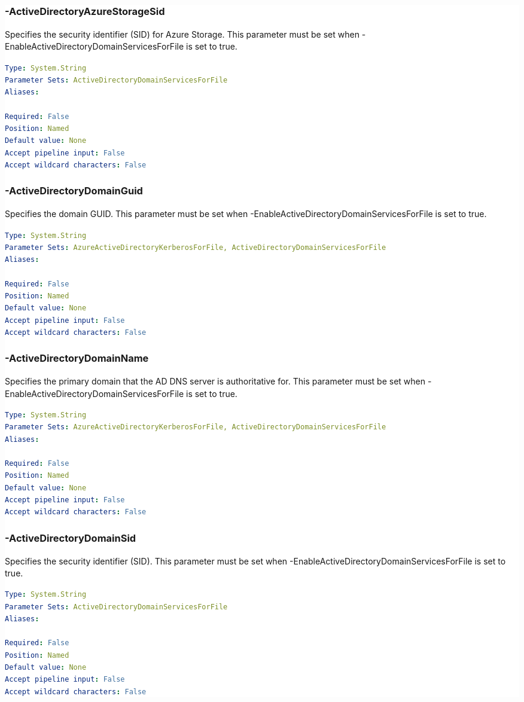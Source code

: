 ### -ActiveDirectoryAzureStorageSid
Specifies the security identifier (SID) for Azure Storage. This parameter must be set when -EnableActiveDirectoryDomainServicesForFile is set to true.

```yaml
Type: System.String
Parameter Sets: ActiveDirectoryDomainServicesForFile
Aliases:

Required: False
Position: Named
Default value: None
Accept pipeline input: False
Accept wildcard characters: False
```

### -ActiveDirectoryDomainGuid
Specifies the domain GUID. This parameter must be set when -EnableActiveDirectoryDomainServicesForFile is set to true.

```yaml
Type: System.String
Parameter Sets: AzureActiveDirectoryKerberosForFile, ActiveDirectoryDomainServicesForFile
Aliases:

Required: False
Position: Named
Default value: None
Accept pipeline input: False
Accept wildcard characters: False
```

### -ActiveDirectoryDomainName
Specifies the primary domain that the AD DNS server is authoritative for. This parameter must be set when -EnableActiveDirectoryDomainServicesForFile is set to true.

```yaml
Type: System.String
Parameter Sets: AzureActiveDirectoryKerberosForFile, ActiveDirectoryDomainServicesForFile
Aliases:

Required: False
Position: Named
Default value: None
Accept pipeline input: False
Accept wildcard characters: False
```

### -ActiveDirectoryDomainSid
Specifies the security identifier (SID). This parameter must be set when -EnableActiveDirectoryDomainServicesForFile is set to true.

```yaml
Type: System.String
Parameter Sets: ActiveDirectoryDomainServicesForFile
Aliases:

Required: False
Position: Named
Default value: None
Accept pipeline input: False
Accept wildcard characters: False
```
